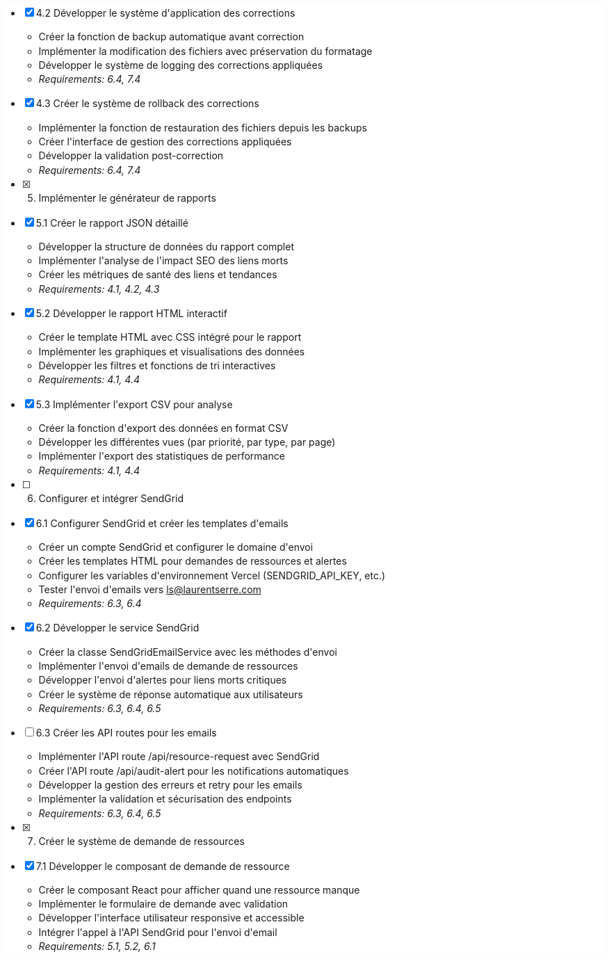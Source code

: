 - [x] 4.2 Développer le système d'application des corrections
  - Créer la fonction de backup automatique avant correction
  - Implémenter la modification des fichiers avec préservation du formatage
  - Développer le système de logging des corrections appliquées
  - _Requirements: 6.4, 7.4_

- [x] 4.3 Créer le système de rollback des corrections
  - Implémenter la fonction de restauration des fichiers depuis les backups
  - Créer l'interface de gestion des corrections appliquées
  - Développer la validation post-correction
  - _Requirements: 6.4, 7.4_

- [x] 5. Implémenter le générateur de rapports
- [x] 5.1 Créer le rapport JSON détaillé
  - Développer la structure de données du rapport complet
  - Implémenter l'analyse de l'impact SEO des liens morts
  - Créer les métriques de santé des liens et tendances
  - _Requirements: 4.1, 4.2, 4.3_

- [x] 5.2 Développer le rapport HTML interactif
  - Créer le template HTML avec CSS intégré pour le rapport
  - Implémenter les graphiques et visualisations des données
  - Développer les filtres et fonctions de tri interactives
  - _Requirements: 4.1, 4.4_

- [x] 5.3 Implémenter l'export CSV pour analyse
  - Créer la fonction d'export des données en format CSV
  - Développer les différentes vues (par priorité, par type, par page)
  - Implémenter l'export des statistiques de performance
  - _Requirements: 4.1, 4.4_

- [ ] 6. Configurer et intégrer SendGrid
- [x] 6.1 Configurer SendGrid et créer les templates d'emails
  - Créer un compte SendGrid et configurer le domaine d'envoi
  - Créer les templates HTML pour demandes de ressources et alertes
  - Configurer les variables d'environnement Vercel (SENDGRID_API_KEY, etc.)
  - Tester l'envoi d'emails vers ls@laurentserre.com
  - _Requirements: 6.3, 6.4_

- [x] 6.2 Développer le service SendGrid
  - Créer la classe SendGridEmailService avec les méthodes d'envoi
  - Implémenter l'envoi d'emails de demande de ressources
  - Développer l'envoi d'alertes pour liens morts critiques
  - Créer le système de réponse automatique aux utilisateurs
  - _Requirements: 6.3, 6.4, 6.5_

- [ ] 6.3 Créer les API routes pour les emails
  - Implémenter l'API route /api/resource-request avec SendGrid
  - Créer l'API route /api/audit-alert pour les notifications automatiques
  - Développer la gestion des erreurs et retry pour les emails
  - Implémenter la validation et sécurisation des endpoints
  - _Requirements: 6.3, 6.4, 6.5_

- [x] 7. Créer le système de demande de ressources
- [x] 7.1 Développer le composant de demande de ressource
  - Créer le composant React pour afficher quand une ressource manque
  - Implémenter le formulaire de demande avec validation
  - Développer l'interface utilisateur responsive et accessible
  - Intégrer l'appel à l'API SendGrid pour l'envoi d'email
  - _Requirements: 5.1, 5.2, 6.1_
